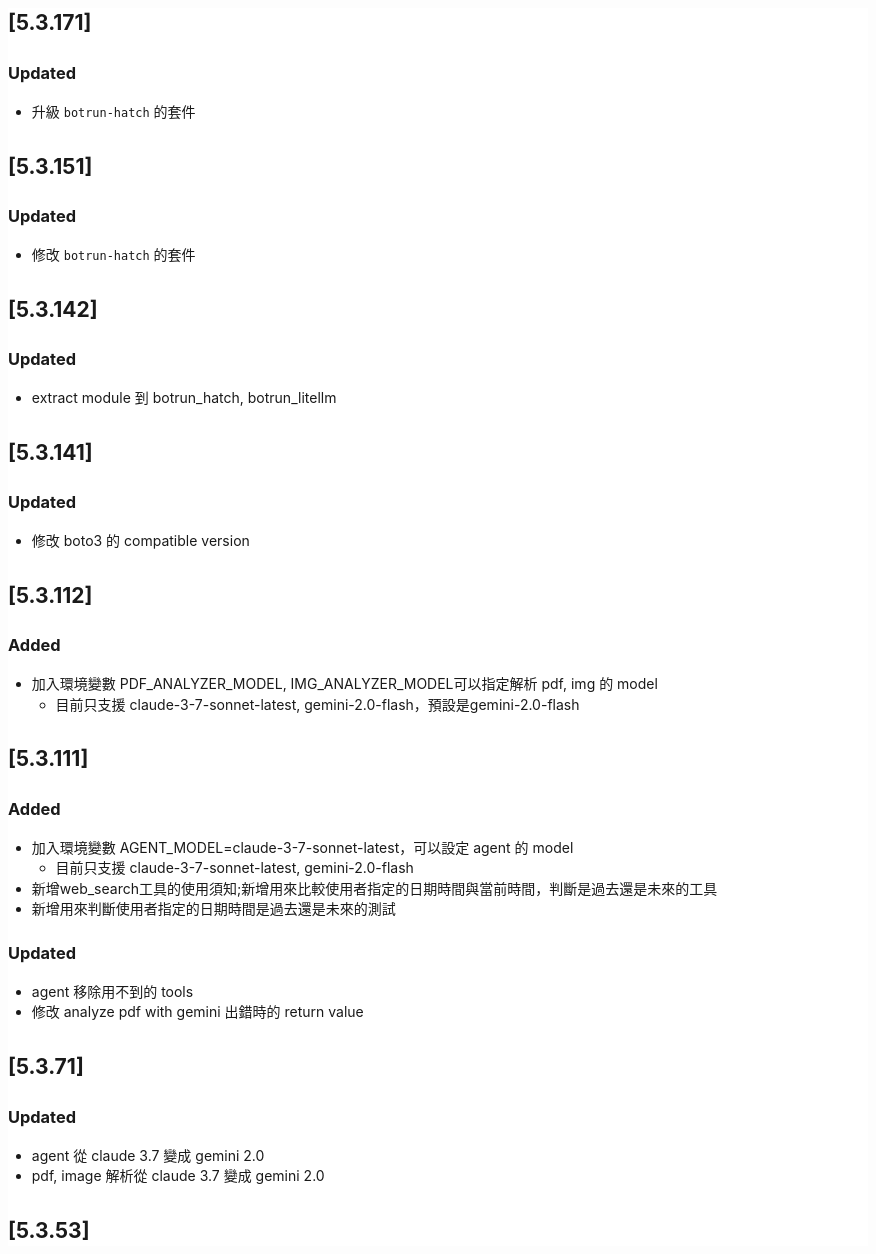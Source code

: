 ## [5.3.171]
### Updated
- 升級 `botrun-hatch` 的套件

## [5.3.151]
### Updated
- 修改 `botrun-hatch` 的套件

## [5.3.142]
### Updated
- extract module 到 botrun_hatch, botrun_litellm

## [5.3.141]

### Updated
- 修改 boto3 的 compatible version

## [5.3.112]

### Added
- 加入環境變數 PDF_ANALYZER_MODEL, IMG_ANALYZER_MODEL可以指定解析 pdf, img 的 model
  - 目前只支援 claude-3-7-sonnet-latest, gemini-2.0-flash，預設是gemini-2.0-flash

## [5.3.111]

### Added
- 加入環境變數 AGENT_MODEL=claude-3-7-sonnet-latest，可以設定 agent 的 model
  - 目前只支援 claude-3-7-sonnet-latest, gemini-2.0-flash
- 新增web_search工具的使用須知;新增用來比較使用者指定的日期時間與當前時間，判斷是過去還是未來的工具
- 新增用來判斷使用者指定的日期時間是過去還是未來的測試

### Updated
- agent 移除用不到的 tools
- 修改 analyze pdf with gemini 出錯時的 return value

## [5.3.71]

### Updated
- agent 從 claude 3.7 變成 gemini 2.0
- pdf, image 解析從 claude  3.7 變成 gemini 2.0

## [5.3.53]
